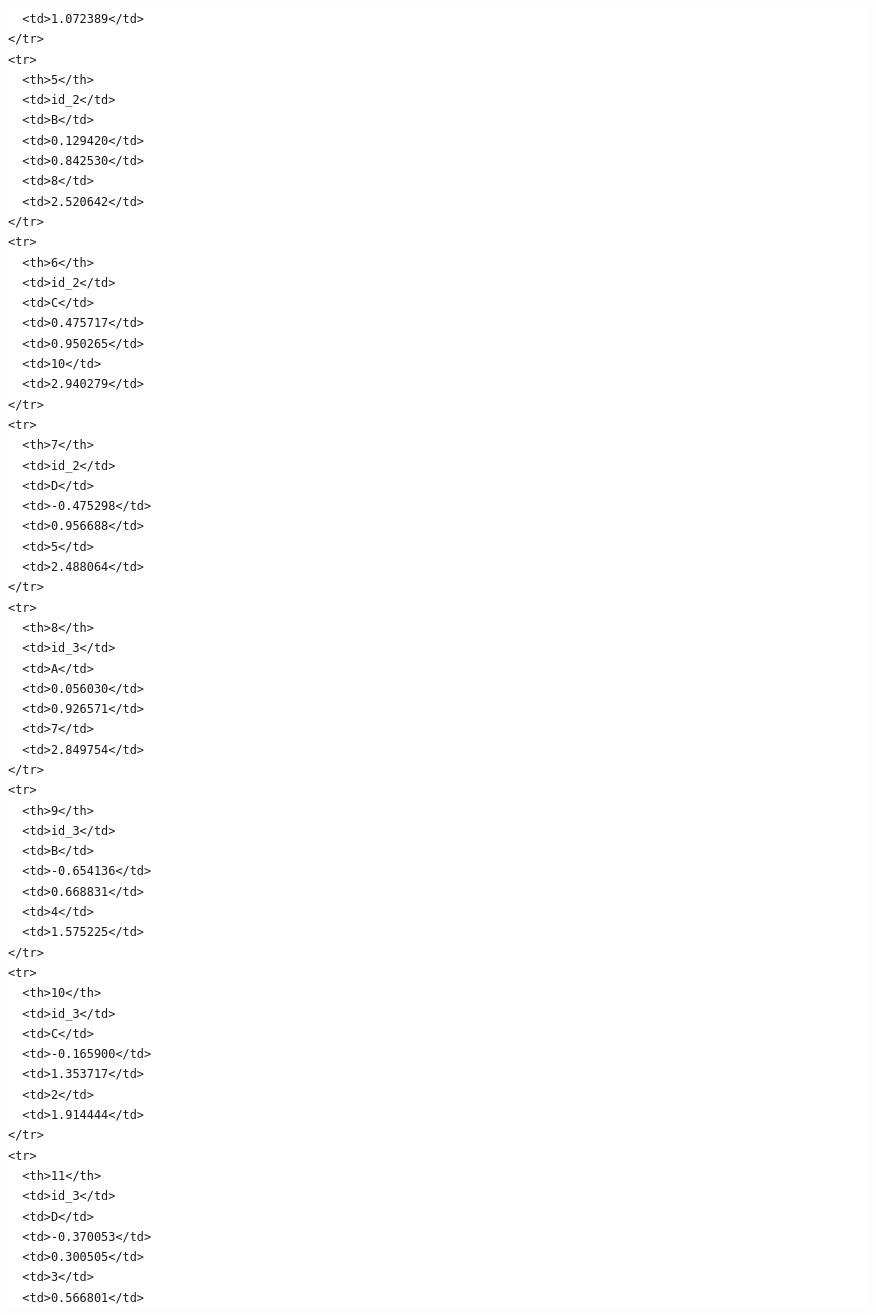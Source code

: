       <td>1.072389</td>
    </tr>
    <tr>
      <th>5</th>
      <td>id_2</td>
      <td>B</td>
      <td>0.129420</td>
      <td>0.842530</td>
      <td>8</td>
      <td>2.520642</td>
    </tr>
    <tr>
      <th>6</th>
      <td>id_2</td>
      <td>C</td>
      <td>0.475717</td>
      <td>0.950265</td>
      <td>10</td>
      <td>2.940279</td>
    </tr>
    <tr>
      <th>7</th>
      <td>id_2</td>
      <td>D</td>
      <td>-0.475298</td>
      <td>0.956688</td>
      <td>5</td>
      <td>2.488064</td>
    </tr>
    <tr>
      <th>8</th>
      <td>id_3</td>
      <td>A</td>
      <td>0.056030</td>
      <td>0.926571</td>
      <td>7</td>
      <td>2.849754</td>
    </tr>
    <tr>
      <th>9</th>
      <td>id_3</td>
      <td>B</td>
      <td>-0.654136</td>
      <td>0.668831</td>
      <td>4</td>
      <td>1.575225</td>
    </tr>
    <tr>
      <th>10</th>
      <td>id_3</td>
      <td>C</td>
      <td>-0.165900</td>
      <td>1.353717</td>
      <td>2</td>
      <td>1.914444</td>
    </tr>
    <tr>
      <th>11</th>
      <td>id_3</td>
      <td>D</td>
      <td>-0.370053</td>
      <td>0.300505</td>
      <td>3</td>
      <td>0.566801</td>